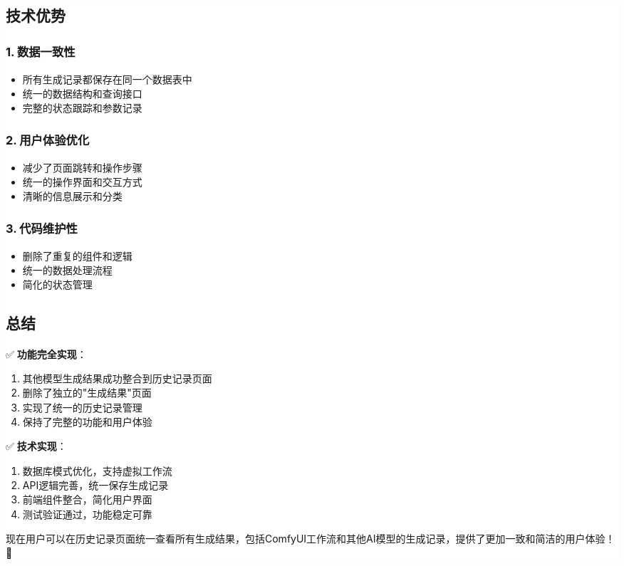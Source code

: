 ## 技术优势

### 1. 数据一致性
- 所有生成记录都保存在同一个数据表中
- 统一的数据结构和查询接口
- 完整的状态跟踪和参数记录

### 2. 用户体验优化
- 减少了页面跳转和操作步骤
- 统一的操作界面和交互方式
- 清晰的信息展示和分类

### 3. 代码维护性
- 删除了重复的组件和逻辑
- 统一的数据处理流程
- 简化的状态管理

## 总结

✅ **功能完全实现**：
1. 其他模型生成结果成功整合到历史记录页面
2. 删除了独立的"生成结果"页面
3. 实现了统一的历史记录管理
4. 保持了完整的功能和用户体验

✅ **技术实现**：
1. 数据库模式优化，支持虚拟工作流
2. API逻辑完善，统一保存生成记录
3. 前端组件整合，简化用户界面
4. 测试验证通过，功能稳定可靠

现在用户可以在历史记录页面统一查看所有生成结果，包括ComfyUI工作流和其他AI模型的生成记录，提供了更加一致和简洁的用户体验！🎉
